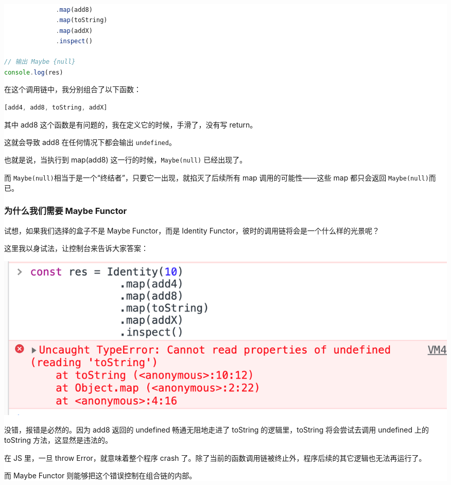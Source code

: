 ```js
              .map(add8)
              .map(toString)
              .map(addX)  
              .inspect()

// 输出 Maybe {null}
console.log(res)
```

  


在这个调用链中，我分别组合了以下函数：

```js
[add4, add8, toString, addX]
```

其中 add8 这个函数是有问题的，我在定义它的时候，手滑了，没有写 return。

这就会导致 add8 在任何情况下都会输出 `undefined`。

也就是说，当执行到 map(add8) 这一行的时候，`Maybe(null)` 已经出现了。

而 `Maybe(null)`相当于是一个“终结者”，只要它一出现，就掐灭了后续所有 map 调用的可能性——这些 map 都只会返回 `Maybe(null)`而已。

  


### 为什么我们需要 Maybe Functor

试想，如果我们选择的盒子不是 Maybe Functor，而是 Identity Functor，彼时的调用链将会是一个什么样的光景呢？

这里我以身试法，让控制台来告诉大家答案：

![](./images/28d50bb3f7c14fbb874c88a1d83d40dc~tplv-k3u1fbpfcp-zoom-1.image.png)

没错，报错是必然的。因为 add8 返回的 undefined 畅通无阻地走进了 toString 的逻辑里，toString 将会尝试去调用 undefined 上的 toString 方法，这显然是违法的。

在 JS 里，一旦 throw Error，就意味着整个程序 crash 了。除了当前的函数调用链被终止外，程序后续的其它逻辑也无法再运行了。

而 Maybe Functor 则能够把这个错误控制在组合链的内部。

